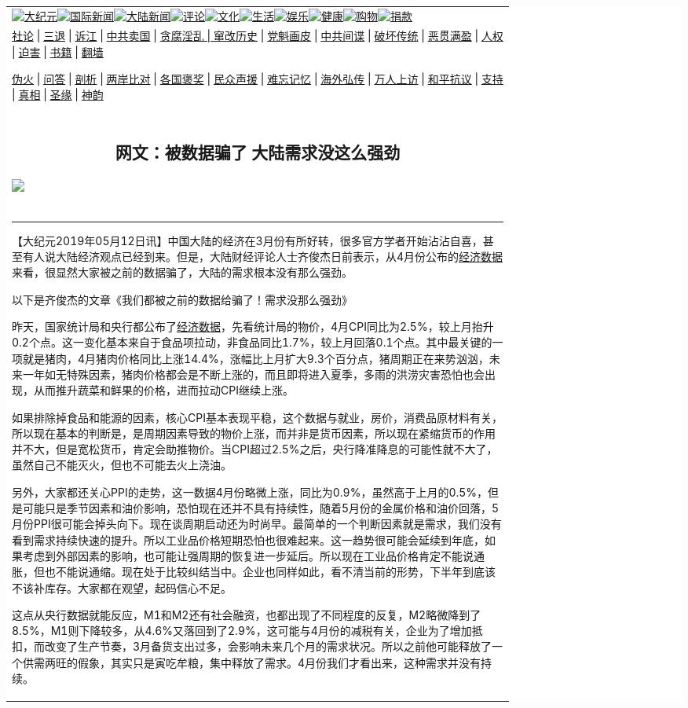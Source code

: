 <a name="1" id="1" target="_blank"></a><span id="1"></span>
<table border="0"><tr><td colspan="2" VALIGN=TOP><a href="https://github.com/asdfgt5/djy/blob/master/gb/nsc413.md#1"><img src="https://raw.githubusercontent.com/asdfgt5/1/master/t/djy/1.jpg" title="大纪元"></a><a href="https://github.com/asdfgt5/djy/blob/master/gb/n24hr.md#1"><img src="https://raw.githubusercontent.com/asdfgt5/1/master/t/djy/3.jpg" title="国际新闻"></a><a href="https://github.com/asdfgt5/djy/blob/master/gb/nsc413.md#1"><img src="https://raw.githubusercontent.com/asdfgt5/1/master/t/djy/4.jpg" title="大陆新闻"></a><a href="https://github.com/asdfgt5/djy/blob/master/gb/news392.md#1"><img src="https://raw.githubusercontent.com/asdfgt5/1/master/t/djy/5.jpg" title="评论"></a><a href="https://github.com/asdfgt5/djy/blob/master/gb/news2007.md#1"><img src="https://raw.githubusercontent.com/asdfgt5/1/master/t/djy/6.jpg" title="文化"></a><a href="https://github.com/asdfgt5/djy/blob/master/gb/news2008.md#1"><img src="https://raw.githubusercontent.com/asdfgt5/1/master/t/djy/7.jpg" title="生活"></a><a href="https://github.com/asdfgt5/djy/blob/master/gb/ncyule.md#1"><img src="https://raw.githubusercontent.com/asdfgt5/1/master/t/djy/8.jpg" title="娱乐"></a><a href="https://github.com/asdfgt5/djy/blob/master/gb/nsc1002.md#1"><img src="https://raw.githubusercontent.com/asdfgt5/1/master/t/djy/9.jpg" title="健康"><a href="https://www.youlucky.com"><img src="https://raw.githubusercontent.com/asdfgt5/1/master/t/djy/10.jpg" title="购物"></a><a href="https://www.supportepoch.org/donation?utm_medium=epochtimes&utm_source=referral&utm_campaign=donate_button_djyhomepage"><img src="https://raw.githubusercontent.com/asdfgt5/1/master/t/djy/12.jpg" title="捐款"></a></td></tr>
<tr><td colspan="2" VALIGN=TOP><a target="_blank" href="https://git.io/fjCRf">社论</a> | <a target="_blank" href="https://github.com/asdfgt5/djy/blob/master/gb/nf5657.md#1">三退</a> | <a target="_blank" href="https://github.com/asdfgt5/djy/blob/master/gb/nf6123.md#1">诉江</a> | <a target="_blank" href="https://github.com/asdfgt5/djy/blob/master/gb/nf1176117.md#1">中共卖国</a> | <a target="_blank" href="https://github.com/asdfgt5/djy/blob/master/gb/nf5773.md#1">贪腐淫乱 | <a target="_blank" href="https://github.com/asdfgt5/djy/blob/master/gb/nf1176115.md#1">窜改历史</a> | <a target="_blank" href="https://github.com/asdfgt5/djy/blob/master/gb/nf1176107.md#1">党魁画皮</a> | <a target="_blank" href="https://github.com/asdfgt5/djy/blob/master/gb/nf1320400.md#1">中共间谍</a> | <a target="_blank" href="https://github.com/asdfgt5/djy/blob/master/gb/nf1176114.md#1">破坏传统</a> | <a target="_blank" href="https://github.com/asdfgt5/djy/blob/master/gb/nf5287.md#1">恶贯满盈</a> | <a target="_blank" href="https://github.com/asdfgt5/djy/blob/master/gb/ncid278.md#1">人权</a> | <a target="_blank" href="https://github.com/asdfgt5/djy/blob/master/gb/nf1176111.md#1">迫害</a> | <a target="_blank" href="https://github.com/asdfgt5/djy/blob/master/gb/nf1235328.md#1">书籍</a> | <a target="_blank" href="https://github.com/asdfgt5/fq/blob/master/README.md?zsrh#1">翻墙</a></p><p><a target="_blank" href="https://github.com/asdfgt5/djy/blob/master/gb/nf5562.md#1">伪火</a> | <a target="_blank" href="https://github.com/asdfgt5/djy/blob/master/gb/nf4378.md#1">问答</a> | <a target="_blank" href="https://github.com/asdfgt5/djy/blob/master/gb/nf5792.md#1">剖析</a> | <a target="_blank" href="https://github.com/asdfgt5/djy/blob/master/gb/nf5735.md#1">两岸比对</a> | <a target="_blank" href="https://github.com/asdfgt5/djy/blob/master/gb/nf6119.md#1">各国褒奖</a> | <a target="_blank" href="https://github.com/asdfgt5/djy/blob/master/gb/nf6120.md#1">民众声援</a> | <a target="_blank" href="https://github.com/asdfgt5/djy/blob/master/gb/nf1188594.md#1">难忘记忆</a> | <a target="_blank" href="https://github.com/asdfgt5/djy/blob/master/gb/nf3180.md#1">海外弘传</a> | <a target="_blank" href="https://github.com/asdfgt5/djy/blob/master/gb/nf5410.md#1">万人上访</a> | <a target="_blank" href="https://github.com/asdfgt5/ntdtv/blob/master/gb/prog1530_1.md#1">和平抗议</a> | <a target="_blank" href="https://github.com/asdfgt5/djy/blob/master/gb/nf4386.md#1">支持</a> | <a target="_blank" href="https://github.com/asdfgt5/djy/blob/master/gb/nf4389.md#1">真相</a> | <a target="_blank" href="https://github.com/asdfgt5/djy/blob/master/gb/nf5790.md#1">圣缘</a> | <a target="_blank" href="https://github.com/asdfgt5/djy/blob/master/gb/nf4786.md#1">神韵</a></td></tr>
<tr><td VALIGN=TOP width="626"><h2 align=center>网文：被数据骗了 大陆需求没这么强劲</h2>
<img src="http://i.epochtimes.com/assets/uploads/2019/04/GettyImages-992545790-600x400.jpg" />
<h6></h6>
<hr>
<p>【大纪元2019年05月12日讯】中国大陆的经济在3月份有所好转，很多官方学者开始沾沾自喜，甚至有人说大陆经济观点已经到来。但是，大陆财经评论人士齐俊杰日前表示，从4月份公布的<a href="https://github.com/asdfgt5/djy/blob/master/gb/tag/%E7%BB%8F%E6%B5%8E%E6%95%B0%E6%8D%AE.md">经济数据</a>来看，很显然大家被之前的数据骗了，大陆的需求根本没有那么强劲。</p>
<p>以下是齐俊杰的文章《我们都被之前的数据给骗了！需求没那么强劲》</p>
<p>昨天，国家统计局和央行都公布了<a href="https://github.com/asdfgt5/djy/blob/master/gb/tag/%E7%BB%8F%E6%B5%8E%E6%95%B0%E6%8D%AE.md">经济数据</a>，先看统计局的物价，4月CPI同比为2.5%，较上月抬升0.2个点。这一变化基本来自于食品项拉动，非食品同比1.7%，较上月回落0.1个点。其中最关键的一项就是猪肉，4月猪肉价格同比上涨14.4%，涨幅比上月扩大9.3个百分点，猪周期正在来势汹汹，未来一年如无特殊因素，猪肉价格都会是不断上涨的，而且即将进入夏季，多雨的洪涝灾害恐怕也会出现，从而推升蔬菜和鲜果的价格，进而拉动CPI继续上涨。</p>
<p>如果排除掉食品和能源的因素，核心CPI基本表现平稳，这个数据与就业，房价，消费品原材料有关，所以现在基本的判断是，是周期因素导致的物价上涨，而并非是货币因素，所以现在紧缩货币的作用并不大，但是宽松货币，肯定会助推物价。当CPI超过2.5%之后，央行降准降息的可能性就不大了，虽然自己不能灭火，但也不可能去火上浇油。</p>
<p>另外，大家都还关心PPI的走势，这一数据4月份略微上涨，同比为0.9%，虽然高于上月的0.5%，但是可能只是季节因素和油价影响，恐怕现在还并不具有持续性，随着5月份的金属价格和油价回落，5月份PPI很可能会掉头向下。现在谈周期启动还为时尚早。最简单的一个判断因素就是需求，我们没有看到需求持续快速的提升。所以工业品价格短期恐怕也很难起来。这一趋势很可能会延续到年底，如果考虑到外部因素的影响，也可能让强周期的恢复进一步延后。所以现在工业品价格肯定不能说通胀，但也不能说通缩。现在处于比较纠结当中。企业也同样如此，看不清当前的形势，下半年到底该不该补库存。大家都在观望，起码信心不足。</p>
<p>这点从央行数据就能反应，M1和M2还有社会融资，也都出现了不同程度的反复，M2略微降到了8.5%，M1则下降较多，从4.6%又落回到了2.9%，这可能与4月份的减税有关，企业为了增加抵扣，而改变了生产节奏，3月备货支出过多，会影响未来几个月的需求状况。所以之前他可能释放了一个供需两旺的假象，其实只是寅吃牟粮，集中释放了需求。4月份我们才看出来，这种需求并没有持续。</p>